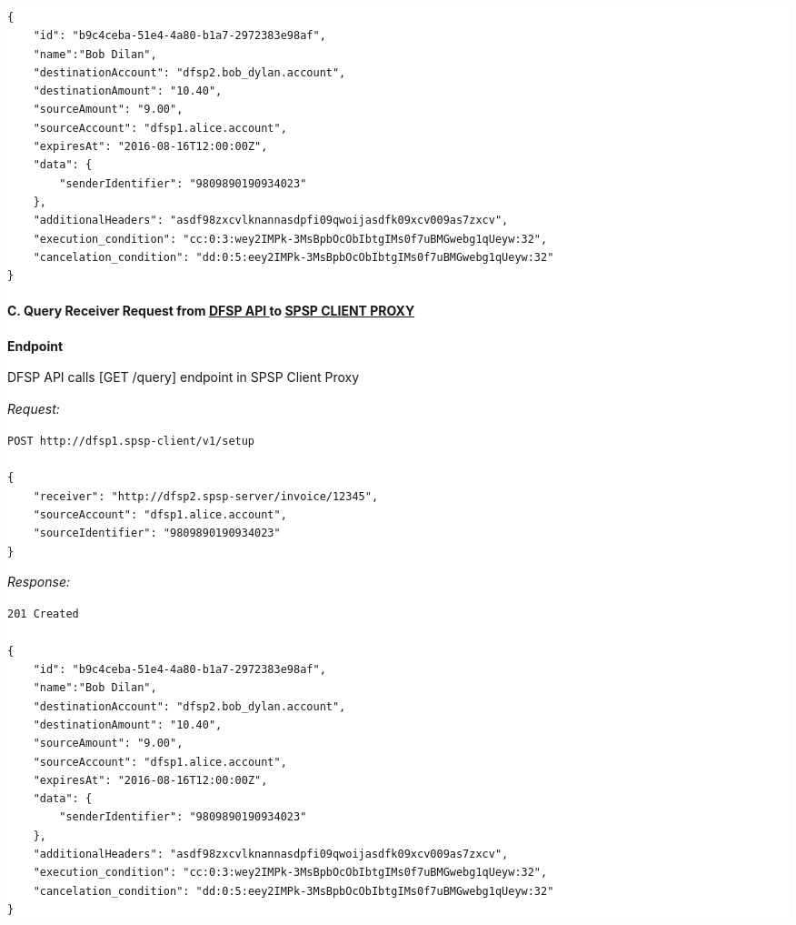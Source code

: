 	{
		"id": "b9c4ceba-51e4-4a80-b1a7-2972383e98af",
		"name":"Bob Dilan",
		"destinationAccount": "dfsp2.bob_dylan.account",
	  	"destinationAmount": "10.40",
	  	"sourceAmount": "9.00",
	  	"sourceAccount": "dfsp1.alice.account",
	  	"expiresAt": "2016-08-16T12:00:00Z",
	  	"data": {
		    "senderIdentifier": "9809890190934023"
	  	},
	  	"additionalHeaders": "asdf98zxcvlknannasdpfi09qwoijasdfk09xcv009as7zxcv",
	  	"execution_condition": "cc:0:3:wey2IMPk-3MsBpbOcObIbtgIMs0f7uBMGwebg1qUeyw:32",
	  	"cancelation_condition": "dd:0:5:eey2IMPk-3MsBpbOcObIbtgIMs0f7uBMGwebg1qUeyw:32"
	}

####  C. Query Receiver Request from  [ DFSP API ](https://github.com/LevelOneProject/dfsp-api) to [ SPSP CLIENT PROXY ](https://github.com/LevelOneProject/interop-spsp-client-proxy) ###

**Endpoint**

DFSP API calls [GET /query] endpoint in SPSP Client Proxy


*Request:*

	POST http://dfsp1.spsp-client/v1/setup

	{
  		"receiver": "http://dfsp2.spsp-server/invoice/12345",
  		"sourceAccount": "dfsp1.alice.account",
  		"sourceIdentifier": "9809890190934023"
	}


*Response:*

	201 Created

	{
		"id": "b9c4ceba-51e4-4a80-b1a7-2972383e98af",
		"name":"Bob Dilan",
		"destinationAccount": "dfsp2.bob_dylan.account",
	  	"destinationAmount": "10.40",
	  	"sourceAmount": "9.00",
	  	"sourceAccount": "dfsp1.alice.account",
	  	"expiresAt": "2016-08-16T12:00:00Z",
	  	"data": {
		    "senderIdentifier": "9809890190934023"
	  	},
	  	"additionalHeaders": "asdf98zxcvlknannasdpfi09qwoijasdfk09xcv009as7zxcv",
	  	"execution_condition": "cc:0:3:wey2IMPk-3MsBpbOcObIbtgIMs0f7uBMGwebg1qUeyw:32",
	  	"cancelation_condition": "dd:0:5:eey2IMPk-3MsBpbOcObIbtgIMs0f7uBMGwebg1qUeyw:32"
	}
